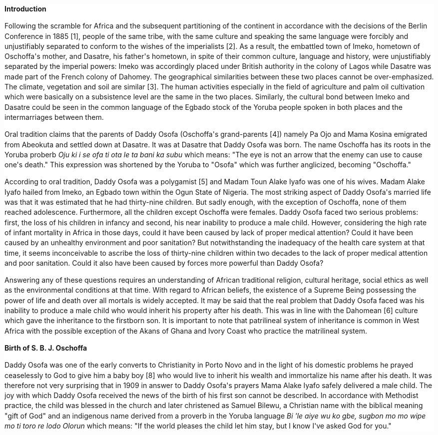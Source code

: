 

**Introduction**

Following the scramble for Africa and the subsequent partitioning of the continent in accordance with the decisions of the Berlin Conference in 1885 [1], people of the same tribe, with the same culture and speaking the same language were forcibly and unjustifiably separated to conform to the wishes of the imperialists [2]. As a result, the embattled town of Imeko, hometown of Oschoffa's mother, and Dasatre, his father's hometown, in spite of their common culture, language and history, were unjustifiably separated by the imperial powers: Imeko was accordingly placed under British authority in the colony of Lagos while Dasatre was made part of the French colony of Dahomey. The geographical similarities between these two places cannot be over-emphasized. The climate, vegetation and soil are similar [3]. The human activities especially in the field of agriculture and palm oil cultivation which were basically on a subsistence level are the same in the two places. Similarly, the cultural bond between Imeko and Dasatre could be seen in the common language of the Egbado stock of the Yoruba people spoken in both places and the intermarriages between them.

Oral tradition claims that the parents of Daddy Osofa (Oschoffa's grand-parents [4]) namely Pa Ojo and Mama Kosina emigrated from Abeokuta and settled down at Dasatre. It was at Dasatre that Daddy Osofa was born. The name Oschoffa has its roots in the Yoruba proberb *Oju ki i se ofa ti ota le ta bani ka subu* which means: "The eye is not an arrow that the enemy can use to cause one's death." This expression was shortened by the Yoruba to "Osofa" which was further anglicized, becoming "Oschoffa."

According to oral tradition, Daddy Osofa was a polygamist [5] and Madam Toun Alake Iyafo was one of his wives. Madam Alake Iyafo hailed from Imeko, an Egbado town within the Ogun State of Nigeria. The most striking aspect of Daddy Osofa's married life was that it was estimated that he had thirty-nine children. But sadly enough, with the exception of Oschoffa, none of them reached adolescence. Furthermore, all the children except Oschoffa were females. Daddy Osofa faced two serious problems: first, the loss of his children in infancy and second, his near inability to produce a male child. However, considering the high rate of infant mortality in Africa in those days, could it have been caused by lack of proper medical attention? Could it have been caused by an unhealthy environment and poor sanitation? But notwithstanding the inadequacy of the health care system at that time, it seems inconceivable to ascribe the loss of thirty-nine children within two decades to the lack of proper medical attention and poor sanitation. Could it also have been caused by forces more powerful than Daddy Osofa?

Answering any of these questions requires an understanding of African traditional religion, cultural heritage, social ethics as well as the environmental conditions at that time. With regard to African beliefs, the existence of a Supreme Being possessing the power of life and death over all mortals is widely accepted. It may be said that the real problem that Daddy Osofa faced was his inability to produce a male child who would inherit his property after his death. This was in line with the Dahomean [6] culture which gave the inheritance to the firstborn son.  It is important to note that patrilineal system of inheritance is common in West Africa with the possible exception of the Akans of Ghana and Ivory Coast who practice the matrilineal system.

**Birth of S. B. J. Oschoffa**

Daddy Osofa was one of the early converts to Christianity in Porto Novo and in the light of his domestic problems he prayed ceaselessly to God to give him a baby boy [8] who would live to inherit his wealth and immortalize his name after his death. It was therefore not very surprising that in 1909 in answer to Daddy Osofa's prayers Mama Alake Iyafo safely delivered a male child. The joy with which Daddy Osofa received the news of the birth of his first son cannot be described. In accordance with Methodist practice, the child was blessed in the church and later christened as Samuel Bilewu, a Christian name with the biblical meaning "gift of God" and an indigenous name derived from a proverb in the Yoruba language *Bi 'le aiye wu ko gbe, sugbon mo mo wipe mo ti toro re lodo Olorun* which means: "If the world pleases the child let him stay, but I know I've asked God for you."

